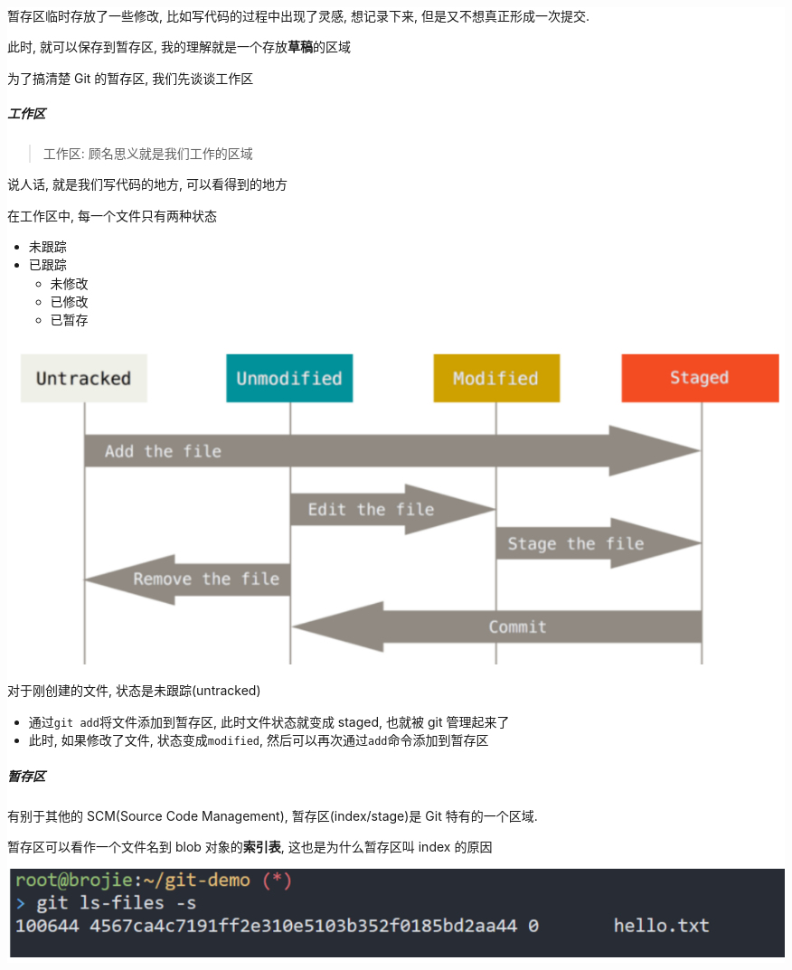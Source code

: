 暂存区临时存放了一些修改, 比如写代码的过程中出现了灵感, 想记录下来, 但是又不想真正形成一次提交.

此时, 就可以保存到暂存区, 我的理解就是一个存放**草稿**的区域

为了搞清楚 Git 的暂存区, 我们先谈谈工作区

##### 工作区

> 工作区: 顾名思义就是我们工作的区域

说人话, 就是我们写代码的地方, 可以看得到的地方

在工作区中, 每一个文件只有两种状态

- 未跟踪
- 已跟踪
  - 未修改
  - 已修改
  - 已暂存

![image-20221119144239376](Git.assets/image-20221119144239376.png)

对于刚创建的文件, 状态是未跟踪(untracked)

- 通过`git add`将文件添加到暂存区, 此时文件状态就变成 staged, 也就被 git 管理起来了
- 此时, 如果修改了文件, 状态变成`modified`, 然后可以再次通过`add`命令添加到暂存区

##### 暂存区

有别于其他的 SCM(Source Code Management), 暂存区(index/stage)是 Git 特有的一个区域.

暂存区可以看作一个文件名到 blob 对象的**索引表**, 这也是为什么暂存区叫 index 的原因

![image-20221119144327174](Git.assets/image-20221119144327174.png)
